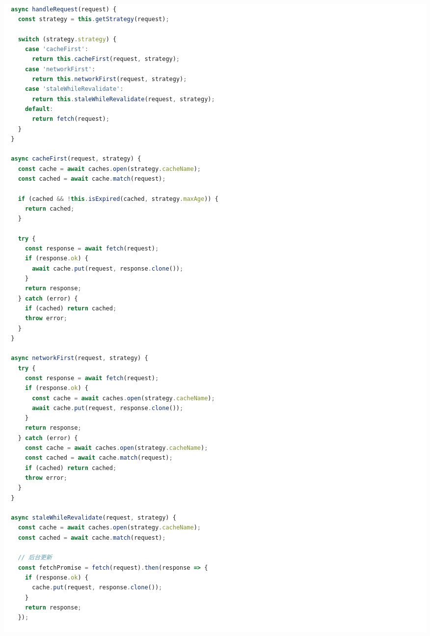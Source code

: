 ```javascript
  async handleRequest(request) {
    const strategy = this.getStrategy(request);
    
    switch (strategy.strategy) {
      case 'cacheFirst':
        return this.cacheFirst(request, strategy);
      case 'networkFirst':
        return this.networkFirst(request, strategy);
      case 'staleWhileRevalidate':
        return this.staleWhileRevalidate(request, strategy);
      default:
        return fetch(request);
    }
  }

  async cacheFirst(request, strategy) {
    const cache = await caches.open(strategy.cacheName);
    const cached = await cache.match(request);
    
    if (cached && !this.isExpired(cached, strategy.maxAge)) {
      return cached;
    }
    
    try {
      const response = await fetch(request);
      if (response.ok) {
        await cache.put(request, response.clone());
      }
      return response;
    } catch (error) {
      if (cached) return cached;
      throw error;
    }
  }

  async networkFirst(request, strategy) {
    try {
      const response = await fetch(request);
      if (response.ok) {
        const cache = await caches.open(strategy.cacheName);
        await cache.put(request, response.clone());
      }
      return response;
    } catch (error) {
      const cache = await caches.open(strategy.cacheName);
      const cached = await cache.match(request);
      if (cached) return cached;
      throw error;
    }
  }

  async staleWhileRevalidate(request, strategy) {
    const cache = await caches.open(strategy.cacheName);
    const cached = await cache.match(request);
    
    // 后台更新
    const fetchPromise = fetch(request).then(response => {
      if (response.ok) {
        cache.put(request, response.clone());
      }
      return response;
    });
    
```